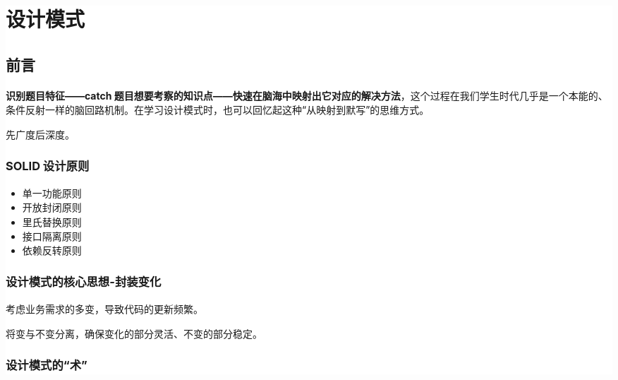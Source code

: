 # 设计模式

## 前言

**识别题目特征——catch 题目想要考察的知识点——快速在脑海中映射出它对应的解决方法**，这个过程在我们学生时代几乎是一个本能的、条件反射一样的脑回路机制。在学习设计模式时，也可以回忆起这种“从映射到默写”的思维方式。

先广度后深度。



### SOLID 设计原则

- 单一功能原则
- 开放封闭原则
- 里氏替换原则
- 接口隔离原则
- 依赖反转原则

### 设计模式的核心思想-封装变化

考虑业务需求的多变，导致代码的更新频繁。

将变与不变分离，确保变化的部分灵活、不变的部分稳定。

### 设计模式的“术”
